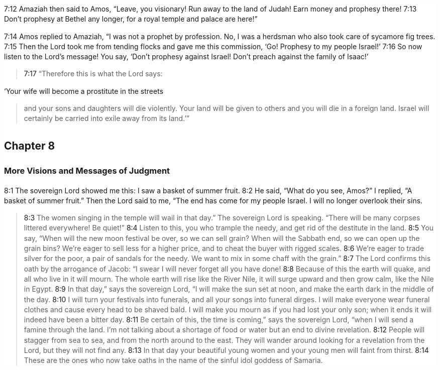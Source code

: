 <a name="7:12">7:12</a> Amaziah then said to Amos, “Leave, you visionary! Run away to the land of Judah! Earn money and prophesy there! <a name="7:13">7:13</a> Don’t prophesy at Bethel any longer, for a royal temple and palace are here!”

<a name="7:14">7:14</a> Amos replied to Amaziah, “I was not a prophet by profession. No, I was a herdsman who also took care of sycamore fig trees. <a name="7:15">7:15</a> Then the Lord took me from tending flocks and gave me this commission, ‘Go! Prophesy to my people Israel!’ <a name="7:16">7:16</a> So now listen to the Lord’s message! You say, ‘Don’t prophesy against Israel! Don’t preach against the family of Isaac!’
> <a name="7:17">7:17</a> “Therefore this is what the Lord says:

‘Your wife will become a prostitute in the streets
> and your sons and daughters will die violently.
> Your land will be given to others
> and you will die in a foreign land.
> Israel will certainly be carried into exile away from its land.’”

## Chapter 8

### More Visions and Messages of Judgment

<a name="8:1">8:1</a> The sovereign Lord showed me this: I saw a basket of summer fruit. <a name="8:2">8:2</a> He said, “What do you see, Amos?” I replied, “A basket of summer fruit.” Then the Lord said to me, “The end has come for my people Israel. I will no longer overlook their sins.

> <a name="8:3">8:3</a> The women singing in the temple will wail in that day.”
> The sovereign Lord is speaking.
> “There will be many corpses littered everywhere! Be quiet!”
> <a name="8:4">8:4</a> Listen to this, you who trample the needy,
> and get rid of the destitute in the land.
> <a name="8:5">8:5</a> You say,
> “When will the new moon festival be over, so we can sell grain?
> When will the Sabbath end, so we can open up the grain bins?
> We’re eager to sell less for a higher price,
> and to cheat the buyer with rigged scales.
> <a name="8:6">8:6</a> We’re eager to trade silver for the poor,
> a pair of sandals for the needy.
> We want to mix in some chaff with the grain.”
> <a name="8:7">8:7</a> The Lord confirms this oath by the arrogance of Jacob:
> “I swear I will never forget all you have done!
> <a name="8:8">8:8</a> Because of this the earth will quake,
> and all who live in it will mourn.
> The whole earth will rise like the River Nile,
> it will surge upward and then grow calm, like the Nile in Egypt.
> <a name="8:9">8:9</a> In that day,” says the sovereign Lord, “I will make the sun set at noon,
> and make the earth dark in the middle of the day.
> <a name="8:10">8:10</a> I will turn your festivals into funerals,
> and all your songs into funeral dirges.
> I will make everyone wear funeral clothes
> and cause every head to be shaved bald.
> I will make you mourn as if you had lost your only son;
> when it ends it will indeed have been a bitter day.
> <a name="8:11">8:11</a> Be certain of this, the time is coming,” says the sovereign Lord,
> “when I will send a famine through the land.
> I’m not talking about a shortage of food or water
> but an end to divine revelation.
> <a name="8:12">8:12</a> People will stagger from sea to sea,
> and from the north around to the east.
> They will wander around looking for a revelation from the Lord,
> but they will not find any.
> <a name="8:13">8:13</a> In that day your beautiful young women and your young men will faint from thirst. <a name="8:14">8:14</a> These are the ones who now take oaths in the name of the sinful idol goddess of Samaria.